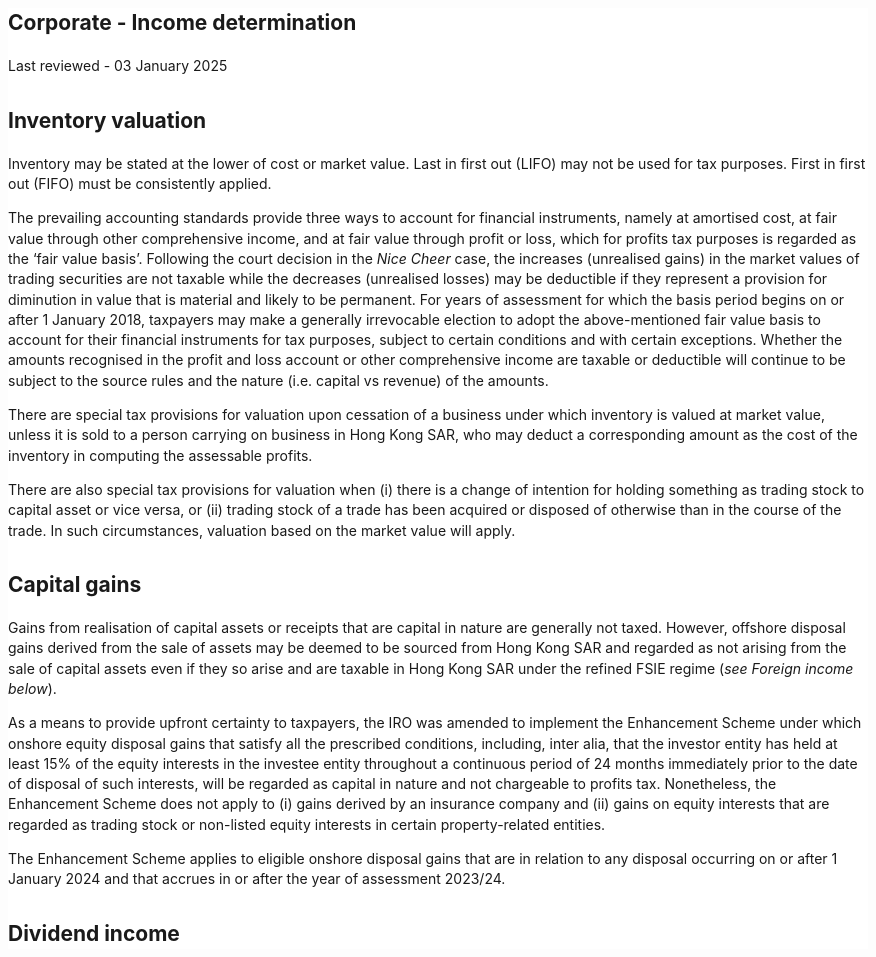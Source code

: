 
## Corporate - Income determination

Last reviewed - 03 January 2025

## Inventory valuation

Inventory may be stated at the lower of cost or market value. Last in first out (LIFO) may not be used for tax purposes. First in first out (FIFO) must be consistently applied.

The prevailing accounting standards provide three ways to account for financial instruments, namely at amortised cost, at fair value through other comprehensive income, and at fair value through profit or loss, which for profits tax purposes is regarded as the ‘fair value basis’. Following the court decision in the *Nice Cheer* case, the increases (unrealised gains) in the market values of trading securities are not taxable while the decreases (unrealised losses) may be deductible if they represent a provision for diminution in value that is material and likely to be permanent. For years of assessment for which the basis period begins on or after 1 January 2018, taxpayers may make a generally irrevocable election to adopt the above-mentioned fair value basis to account for their financial instruments for tax purposes, subject to certain conditions and with certain exceptions. Whether the amounts recognised in the profit and loss account or other comprehensive income are taxable or deductible will continue to be subject to the source rules and the nature (i.e. capital vs revenue) of the amounts.

There are special tax provisions for valuation upon cessation of a business under which inventory is valued at market value, unless it is sold to a person carrying on business in Hong Kong SAR, who may deduct a corresponding amount as the cost of the inventory in computing the assessable profits.

There are also special tax provisions for valuation when (i) there is a change of intention for holding something as trading stock to capital asset or vice versa, or (ii) trading stock of a trade has been acquired or disposed of otherwise than in the course of the trade. In such circumstances, valuation based on the market value will apply.

## Capital gains

Gains from realisation of capital assets or receipts that are capital in nature are generally not taxed. However, offshore disposal gains derived from the sale of assets may be deemed to be sourced from Hong Kong SAR and regarded as not arising from the sale of capital assets even if they so arise and are taxable in Hong Kong SAR under the refined FSIE regime (*see Foreign income below*).

As a means to provide upfront certainty to taxpayers, the IRO was amended to implement the Enhancement Scheme under which onshore equity disposal gains that satisfy all the prescribed conditions, including, inter alia, that the investor entity has held at least 15% of the equity interests in the investee entity throughout a continuous period of 24 months immediately prior to the date of disposal of such interests, will be regarded as capital in nature and not chargeable to profits tax. Nonetheless, the Enhancement Scheme does not apply to (i) gains derived by an insurance company and (ii) gains on equity interests that are regarded as trading stock or non-listed equity interests in certain property-related entities.

The Enhancement Scheme applies to eligible onshore disposal gains that are in relation to any disposal occurring on or after 1 January 2024 and that accrues in or after the year of assessment 2023/24.

## Dividend income
